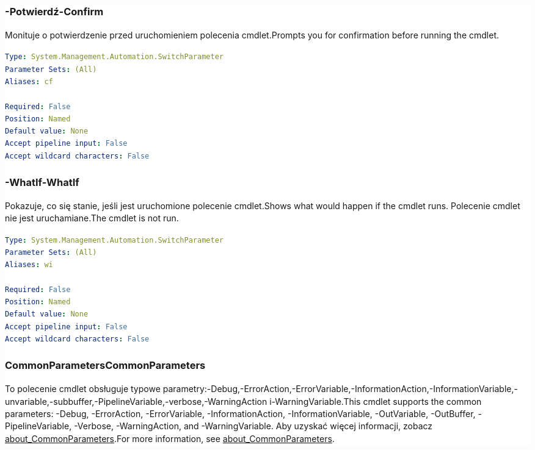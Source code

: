 ### <span data-ttu-id="42ab9-138">-Potwierdź</span><span class="sxs-lookup"><span data-stu-id="42ab9-138">-Confirm</span></span>
<span data-ttu-id="42ab9-139">Monituje o potwierdzenie przed uruchomieniem polecenia cmdlet.</span><span class="sxs-lookup"><span data-stu-id="42ab9-139">Prompts you for confirmation before running the cmdlet.</span></span>

```yaml
Type: System.Management.Automation.SwitchParameter
Parameter Sets: (All)
Aliases: cf

Required: False
Position: Named
Default value: None
Accept pipeline input: False
Accept wildcard characters: False
```

### <span data-ttu-id="42ab9-140">-WhatIf</span><span class="sxs-lookup"><span data-stu-id="42ab9-140">-WhatIf</span></span>
<span data-ttu-id="42ab9-141">Pokazuje, co się stanie, jeśli jest uruchomione polecenie cmdlet.</span><span class="sxs-lookup"><span data-stu-id="42ab9-141">Shows what would happen if the cmdlet runs.</span></span>
<span data-ttu-id="42ab9-142">Polecenie cmdlet nie jest uruchamiane.</span><span class="sxs-lookup"><span data-stu-id="42ab9-142">The cmdlet is not run.</span></span>

```yaml
Type: System.Management.Automation.SwitchParameter
Parameter Sets: (All)
Aliases: wi

Required: False
Position: Named
Default value: None
Accept pipeline input: False
Accept wildcard characters: False
```

### <span data-ttu-id="42ab9-143">CommonParameters</span><span class="sxs-lookup"><span data-stu-id="42ab9-143">CommonParameters</span></span>
<span data-ttu-id="42ab9-144">To polecenie cmdlet obsługuje typowe parametry:-Debug,-ErrorAction,-ErrorVariable,-InformationAction,-InformationVariable,-unvariable,-subbuffer,-PipelineVariable,-verbose,-WarningAction i-WarningVariable.</span><span class="sxs-lookup"><span data-stu-id="42ab9-144">This cmdlet supports the common parameters: -Debug, -ErrorAction, -ErrorVariable, -InformationAction, -InformationVariable, -OutVariable, -OutBuffer, -PipelineVariable, -Verbose, -WarningAction, and -WarningVariable.</span></span> <span data-ttu-id="42ab9-145">Aby uzyskać więcej informacji, zobacz [about_CommonParameters](http://go.microsoft.com/fwlink/?LinkID=113216).</span><span class="sxs-lookup"><span data-stu-id="42ab9-145">For more information, see [about_CommonParameters](http://go.microsoft.com/fwlink/?LinkID=113216).</span></span>
